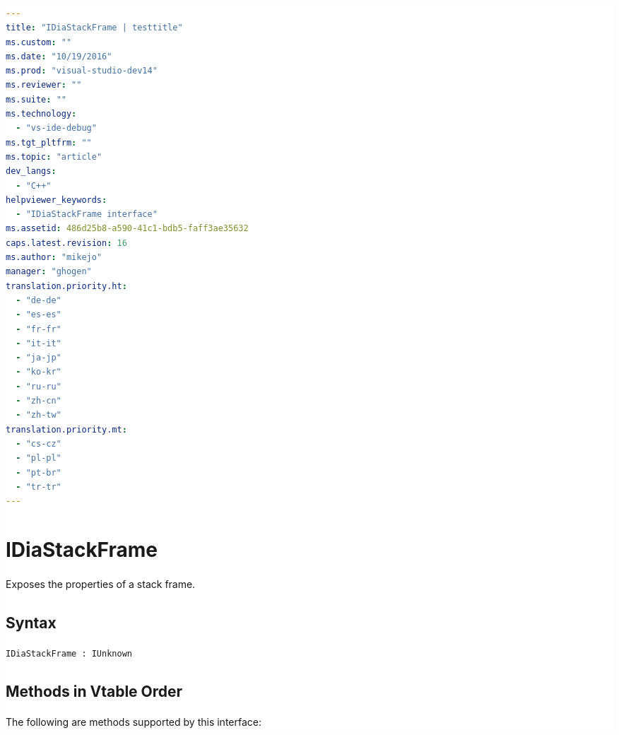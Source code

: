 ```yaml
---
title: "IDiaStackFrame | testtitle"
ms.custom: ""
ms.date: "10/19/2016"
ms.prod: "visual-studio-dev14"
ms.reviewer: ""
ms.suite: ""
ms.technology: 
  - "vs-ide-debug"
ms.tgt_pltfrm: ""
ms.topic: "article"
dev_langs: 
  - "C++"
helpviewer_keywords: 
  - "IDiaStackFrame interface"
ms.assetid: 486d25b8-a590-41c1-bdb5-faff3ae35632
caps.latest.revision: 16
ms.author: "mikejo"
manager: "ghogen"
translation.priority.ht: 
  - "de-de"
  - "es-es"
  - "fr-fr"
  - "it-it"
  - "ja-jp"
  - "ko-kr"
  - "ru-ru"
  - "zh-cn"
  - "zh-tw"
translation.priority.mt: 
  - "cs-cz"
  - "pl-pl"
  - "pt-br"
  - "tr-tr"
---
```

# IDiaStackFrame
Exposes the properties of a stack frame.  
  
## Syntax  
  
```  
IDiaStackFrame : IUnknown  
```  
  
## Methods in Vtable Order  
 The following are methods supported by this interface:  
  